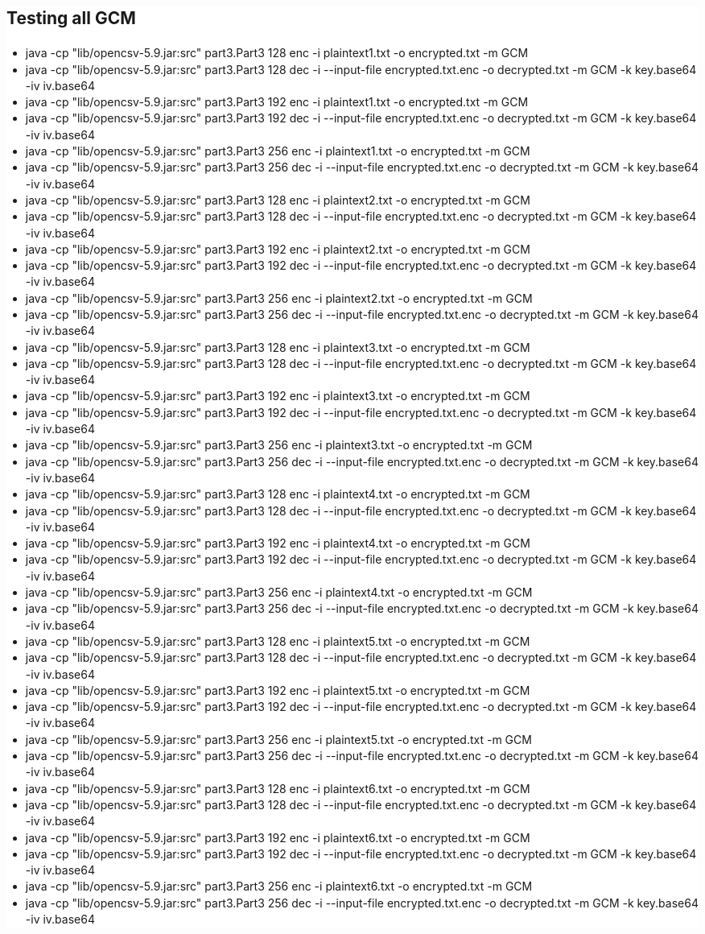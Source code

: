 ## Testing all GCM

- java -cp "lib/opencsv-5.9.jar:src" part3.Part3 128 enc -i plaintext1.txt -o encrypted.txt -m GCM
- java -cp "lib/opencsv-5.9.jar:src" part3.Part3 128 dec -i --input-file encrypted.txt.enc -o decrypted.txt -m GCM -k key.base64 -iv iv.base64
- java -cp "lib/opencsv-5.9.jar:src" part3.Part3 192 enc -i plaintext1.txt -o encrypted.txt -m GCM
- java -cp "lib/opencsv-5.9.jar:src" part3.Part3 192 dec -i --input-file encrypted.txt.enc -o decrypted.txt -m GCM -k key.base64 -iv iv.base64
- java -cp "lib/opencsv-5.9.jar:src" part3.Part3 256 enc -i plaintext1.txt -o encrypted.txt -m GCM
- java -cp "lib/opencsv-5.9.jar:src" part3.Part3 256 dec -i --input-file encrypted.txt.enc -o decrypted.txt -m GCM -k key.base64 -iv iv.base64
- java -cp "lib/opencsv-5.9.jar:src" part3.Part3 128 enc -i plaintext2.txt -o encrypted.txt -m GCM
- java -cp "lib/opencsv-5.9.jar:src" part3.Part3 128 dec -i --input-file encrypted.txt.enc -o decrypted.txt -m GCM -k key.base64 -iv iv.base64
- java -cp "lib/opencsv-5.9.jar:src" part3.Part3 192 enc -i plaintext2.txt -o encrypted.txt -m GCM
- java -cp "lib/opencsv-5.9.jar:src" part3.Part3 192 dec -i --input-file encrypted.txt.enc -o decrypted.txt -m GCM -k key.base64 -iv iv.base64
- java -cp "lib/opencsv-5.9.jar:src" part3.Part3 256 enc -i plaintext2.txt -o encrypted.txt -m GCM
- java -cp "lib/opencsv-5.9.jar:src" part3.Part3 256 dec -i --input-file encrypted.txt.enc -o decrypted.txt -m GCM -k key.base64 -iv iv.base64
- java -cp "lib/opencsv-5.9.jar:src" part3.Part3 128 enc -i plaintext3.txt -o encrypted.txt -m GCM
- java -cp "lib/opencsv-5.9.jar:src" part3.Part3 128 dec -i --input-file encrypted.txt.enc -o decrypted.txt -m GCM -k key.base64 -iv iv.base64
- java -cp "lib/opencsv-5.9.jar:src" part3.Part3 192 enc -i plaintext3.txt -o encrypted.txt -m GCM
- java -cp "lib/opencsv-5.9.jar:src" part3.Part3 192 dec -i --input-file encrypted.txt.enc -o decrypted.txt -m GCM -k key.base64 -iv iv.base64
- java -cp "lib/opencsv-5.9.jar:src" part3.Part3 256 enc -i plaintext3.txt -o encrypted.txt -m GCM
- java -cp "lib/opencsv-5.9.jar:src" part3.Part3 256 dec -i --input-file encrypted.txt.enc -o decrypted.txt -m GCM -k key.base64 -iv iv.base64
- java -cp "lib/opencsv-5.9.jar:src" part3.Part3 128 enc -i plaintext4.txt -o encrypted.txt -m GCM
- java -cp "lib/opencsv-5.9.jar:src" part3.Part3 128 dec -i --input-file encrypted.txt.enc -o decrypted.txt -m GCM -k key.base64 -iv iv.base64
- java -cp "lib/opencsv-5.9.jar:src" part3.Part3 192 enc -i plaintext4.txt -o encrypted.txt -m GCM
- java -cp "lib/opencsv-5.9.jar:src" part3.Part3 192 dec -i --input-file encrypted.txt.enc -o decrypted.txt -m GCM -k key.base64 -iv iv.base64
- java -cp "lib/opencsv-5.9.jar:src" part3.Part3 256 enc -i plaintext4.txt -o encrypted.txt -m GCM
- java -cp "lib/opencsv-5.9.jar:src" part3.Part3 256 dec -i --input-file encrypted.txt.enc -o decrypted.txt -m GCM -k key.base64 -iv iv.base64
- java -cp "lib/opencsv-5.9.jar:src" part3.Part3 128 enc -i plaintext5.txt -o encrypted.txt -m GCM
- java -cp "lib/opencsv-5.9.jar:src" part3.Part3 128 dec -i --input-file encrypted.txt.enc -o decrypted.txt -m GCM -k key.base64 -iv iv.base64
- java -cp "lib/opencsv-5.9.jar:src" part3.Part3 192 enc -i plaintext5.txt -o encrypted.txt -m GCM
- java -cp "lib/opencsv-5.9.jar:src" part3.Part3 192 dec -i --input-file encrypted.txt.enc -o decrypted.txt -m GCM -k key.base64 -iv iv.base64
- java -cp "lib/opencsv-5.9.jar:src" part3.Part3 256 enc -i plaintext5.txt -o encrypted.txt -m GCM
- java -cp "lib/opencsv-5.9.jar:src" part3.Part3 256 dec -i --input-file encrypted.txt.enc -o decrypted.txt -m GCM -k key.base64 -iv iv.base64
- java -cp "lib/opencsv-5.9.jar:src" part3.Part3 128 enc -i plaintext6.txt -o encrypted.txt -m GCM
- java -cp "lib/opencsv-5.9.jar:src" part3.Part3 128 dec -i --input-file encrypted.txt.enc -o decrypted.txt -m GCM -k key.base64 -iv iv.base64
- java -cp "lib/opencsv-5.9.jar:src" part3.Part3 192 enc -i plaintext6.txt -o encrypted.txt -m GCM
- java -cp "lib/opencsv-5.9.jar:src" part3.Part3 192 dec -i --input-file encrypted.txt.enc -o decrypted.txt -m GCM -k key.base64 -iv iv.base64
- java -cp "lib/opencsv-5.9.jar:src" part3.Part3 256 enc -i plaintext6.txt -o encrypted.txt -m GCM
- java -cp "lib/opencsv-5.9.jar:src" part3.Part3 256 dec -i --input-file encrypted.txt.enc -o decrypted.txt -m GCM -k key.base64 -iv iv.base64
